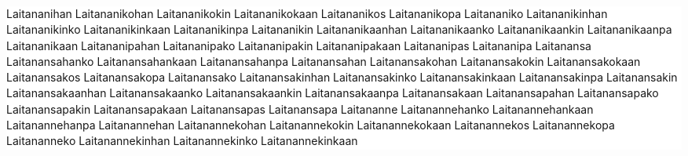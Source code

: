 Laitananihan
Laitananikohan
Laitananikokin
Laitananikokaan
Laitananikos
Laitananikopa
Laitananiko
Laitananikinhan
Laitananikinko
Laitananikinkaan
Laitananikinpa
Laitananikin
Laitananikaanhan
Laitananikaanko
Laitananikaankin
Laitananikaanpa
Laitananikaan
Laitananipahan
Laitananipako
Laitananipakin
Laitananipakaan
Laitananipas
Laitananipa
Laitanansa
Laitanansahanko
Laitanansahankaan
Laitanansahanpa
Laitanansahan
Laitanansakohan
Laitanansakokin
Laitanansakokaan
Laitanansakos
Laitanansakopa
Laitanansako
Laitanansakinhan
Laitanansakinko
Laitanansakinkaan
Laitanansakinpa
Laitanansakin
Laitanansakaanhan
Laitanansakaanko
Laitanansakaankin
Laitanansakaanpa
Laitanansakaan
Laitanansapahan
Laitanansapako
Laitanansapakin
Laitanansapakaan
Laitanansapas
Laitanansapa
Laitananne
Laitanannehanko
Laitanannehankaan
Laitanannehanpa
Laitanannehan
Laitanannekohan
Laitanannekokin
Laitanannekokaan
Laitanannekos
Laitanannekopa
Laitananneko
Laitanannekinhan
Laitanannekinko
Laitanannekinkaan